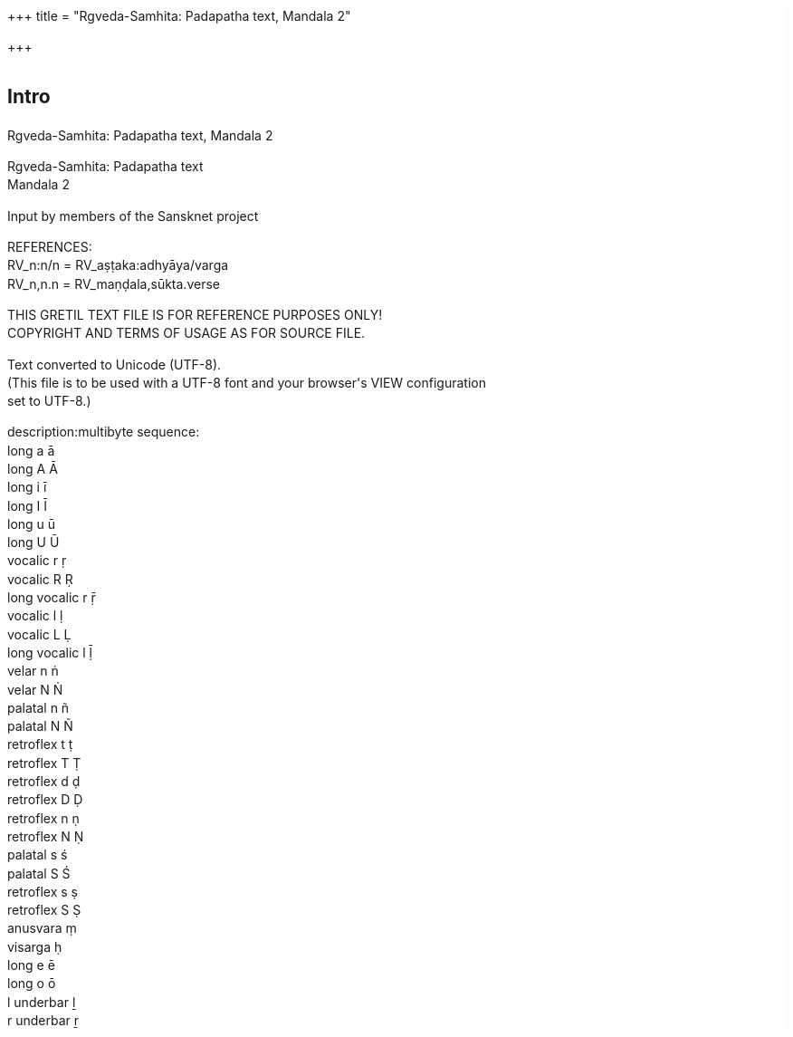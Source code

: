 +++
title = "Rgveda-Samhita: Padapatha text, Mandala 2"

+++


## Intro
  
  
  
  
 Rgveda-Samhita: Padapatha text, Mandala 2   
  
  
  
  
Rgveda-Samhita: Padapatha text  
Mandala 2  
  
  
Input by members of the Sansknet project  
  
  
  
REFERENCES:  
RV_n:n/n = RV_aṣṭaka:adhyāya/varga  
RV_n,n.n = RV_maṇḍala,sūkta.verse  
  
  
  
  
  
THIS GRETIL TEXT FILE IS FOR REFERENCE PURPOSES ONLY!  
COPYRIGHT AND TERMS OF USAGE AS FOR SOURCE FILE.  
  
Text converted to Unicode (UTF-8).  
(This file is to be used with a UTF-8 font and your browser's VIEW configuration  
set to UTF-8.)  
  
  
  
description:multibyte sequence:  
long a  ā     
long A  Ā     
long i  ī     
long I  Ī     
long u  ū     
long U  Ū     
vocalic r  ṛ    
vocalic R  Ṛ    
long vocalic r  ṝ    
vocalic l  ḷ    
vocalic L  Ḷ    
long vocalic l  ḹ    
velar n  ṅ    
velar N  Ṅ    
palatal n  ñ     
palatal N  Ñ     
retroflex t  ṭ    
retroflex T  Ṭ    
retroflex d  ḍ    
retroflex D  Ḍ    
retroflex n  ṇ    
retroflex N  Ṇ    
palatal s  ś     
palatal S  Ś     
retroflex s  ṣ    
retroflex S  Ṣ    
anusvara  ṃ    
visarga  ḥ    
long e  ē     
long o  ō     
l underbar  ḻ    
r underbar  ṟ    